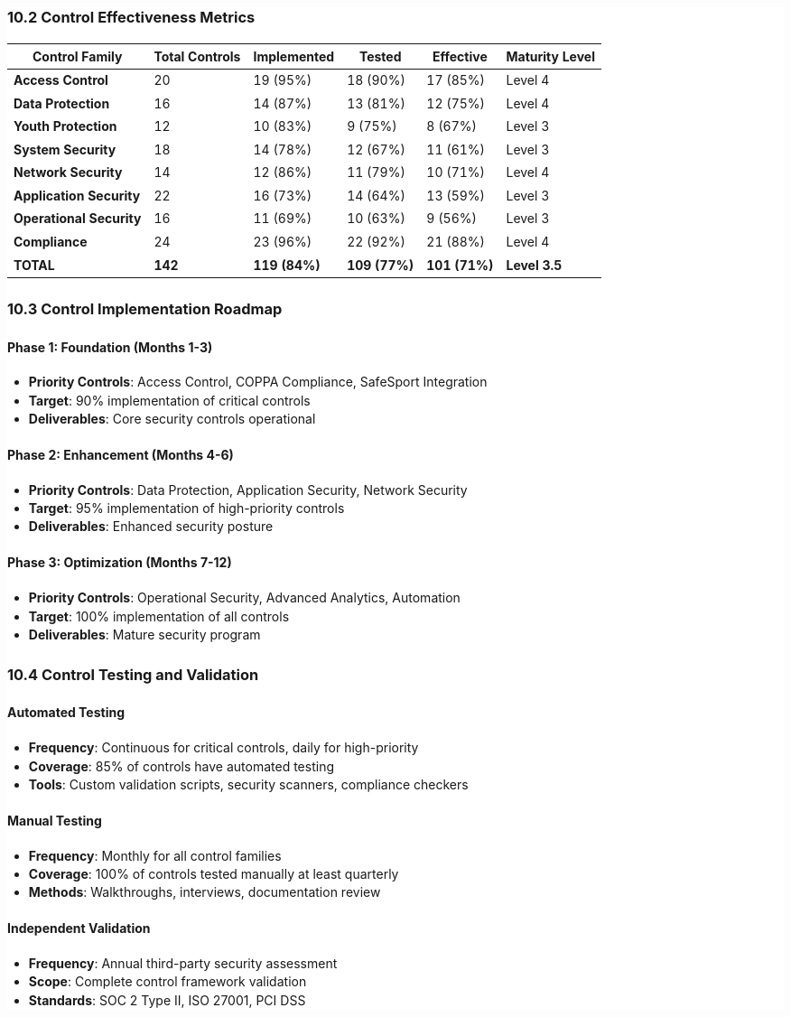 ### 10.2 Control Effectiveness Metrics

| Control Family | Total Controls | Implemented | Tested | Effective | Maturity Level |
|----------------|---------------|-------------|---------|-----------|----------------|
| **Access Control** | 20 | 19 (95%) | 18 (90%) | 17 (85%) | Level 4 |
| **Data Protection** | 16 | 14 (87%) | 13 (81%) | 12 (75%) | Level 4 |
| **Youth Protection** | 12 | 10 (83%) | 9 (75%) | 8 (67%) | Level 3 |
| **System Security** | 18 | 14 (78%) | 12 (67%) | 11 (61%) | Level 3 |
| **Network Security** | 14 | 12 (86%) | 11 (79%) | 10 (71%) | Level 4 |
| **Application Security** | 22 | 16 (73%) | 14 (64%) | 13 (59%) | Level 3 |
| **Operational Security** | 16 | 11 (69%) | 10 (63%) | 9 (56%) | Level 3 |
| **Compliance** | 24 | 23 (96%) | 22 (92%) | 21 (88%) | Level 4 |
| **TOTAL** | **142** | **119 (84%)** | **109 (77%)** | **101 (71%)** | **Level 3.5** |

### 10.3 Control Implementation Roadmap

#### Phase 1: Foundation (Months 1-3)
- **Priority Controls**: Access Control, COPPA Compliance, SafeSport Integration
- **Target**: 90% implementation of critical controls
- **Deliverables**: Core security controls operational

#### Phase 2: Enhancement (Months 4-6)
- **Priority Controls**: Data Protection, Application Security, Network Security  
- **Target**: 95% implementation of high-priority controls
- **Deliverables**: Enhanced security posture

#### Phase 3: Optimization (Months 7-12)
- **Priority Controls**: Operational Security, Advanced Analytics, Automation
- **Target**: 100% implementation of all controls
- **Deliverables**: Mature security program

### 10.4 Control Testing and Validation

#### Automated Testing
- **Frequency**: Continuous for critical controls, daily for high-priority
- **Coverage**: 85% of controls have automated testing
- **Tools**: Custom validation scripts, security scanners, compliance checkers

#### Manual Testing
- **Frequency**: Monthly for all control families
- **Coverage**: 100% of controls tested manually at least quarterly
- **Methods**: Walkthroughs, interviews, documentation review

#### Independent Validation
- **Frequency**: Annual third-party security assessment
- **Scope**: Complete control framework validation
- **Standards**: SOC 2 Type II, ISO 27001, PCI DSS
